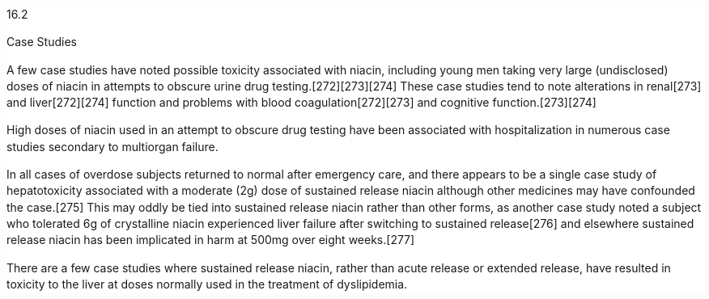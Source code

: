 16.2

Case Studies

A few case studies have noted possible toxicity associated with niacin, including young men taking very large (undisclosed) doses of niacin in attempts to obscure urine drug testing.\[272]\[273]\[274] These case studies tend to note alterations in renal\[273] and liver\[272]\[274] function and problems with blood coagulation\[272]\[273] and cognitive function.\[273]\[274]


High doses of niacin used in an attempt to obscure drug testing have been associated with hospitalization in numerous case studies secondary to multiorgan failure.


In all cases of overdose subjects returned to normal after emergency care, and there appears to be a single case study of hepatotoxicity associated with a moderate (2g) dose of sustained release niacin although other medicines may have confounded the case.\[275] This may oddly be tied into sustained release niacin rather than other forms, as another case study noted a subject who tolerated 6g of crystalline niacin experienced liver failure after switching to sustained release\[276] and elsewhere sustained release niacin has been implicated in harm at 500mg over eight weeks.\[277]


There are a few case studies where sustained release niacin, rather than acute release or extended release, have resulted in toxicity to the liver at doses normally used in the treatment of dyslipidemia.

